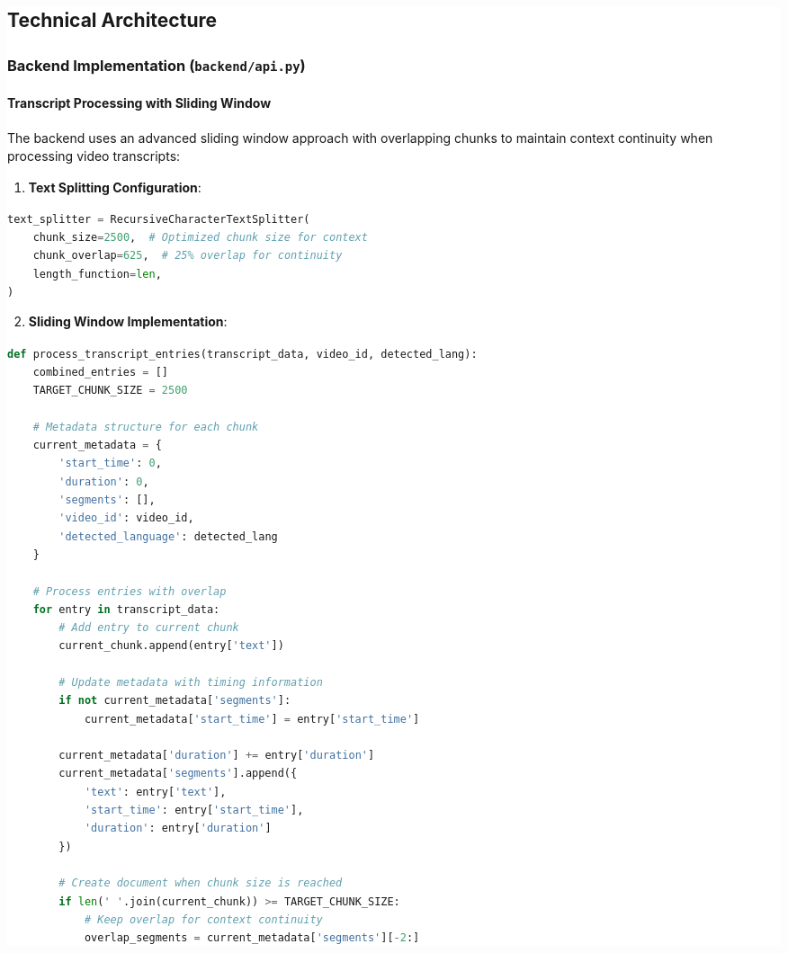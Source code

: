 ## Technical Architecture

### Backend Implementation (`backend/api.py`)

#### Transcript Processing with Sliding Window

The backend uses an advanced sliding window approach with overlapping chunks to maintain context continuity when processing video transcripts:

1. **Text Splitting Configuration**:

```python
text_splitter = RecursiveCharacterTextSplitter(
    chunk_size=2500,  # Optimized chunk size for context
    chunk_overlap=625,  # 25% overlap for continuity
    length_function=len,
)
```

2. **Sliding Window Implementation**:

```python
def process_transcript_entries(transcript_data, video_id, detected_lang):
    combined_entries = []
    TARGET_CHUNK_SIZE = 2500

    # Metadata structure for each chunk
    current_metadata = {
        'start_time': 0,
        'duration': 0,
        'segments': [],
        'video_id': video_id,
        'detected_language': detected_lang
    }

    # Process entries with overlap
    for entry in transcript_data:
        # Add entry to current chunk
        current_chunk.append(entry['text'])

        # Update metadata with timing information
        if not current_metadata['segments']:
            current_metadata['start_time'] = entry['start_time']

        current_metadata['duration'] += entry['duration']
        current_metadata['segments'].append({
            'text': entry['text'],
            'start_time': entry['start_time'],
            'duration': entry['duration']
        })

        # Create document when chunk size is reached
        if len(' '.join(current_chunk)) >= TARGET_CHUNK_SIZE:
            # Keep overlap for context continuity
            overlap_segments = current_metadata['segments'][-2:]
```
